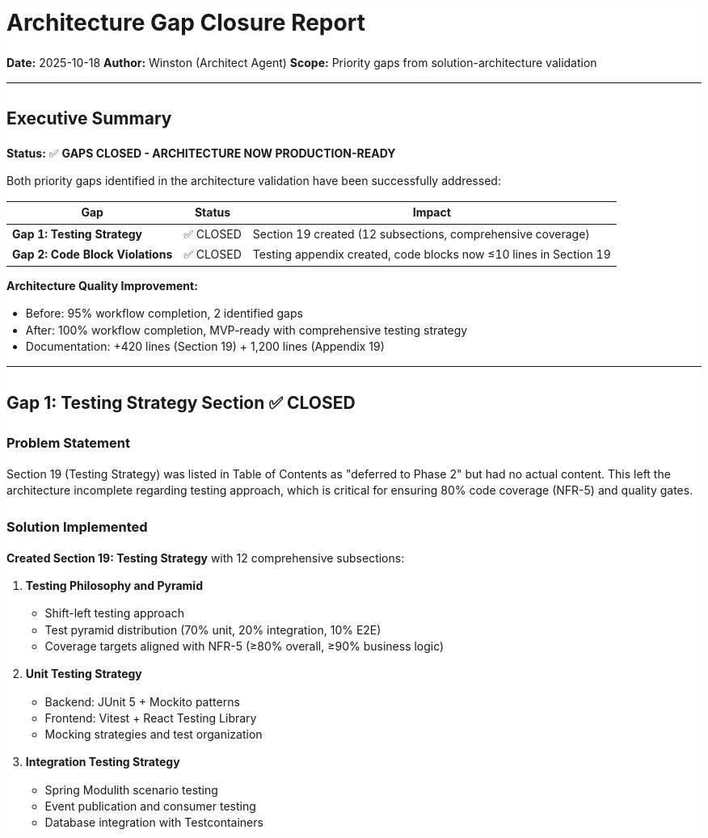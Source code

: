 # Architecture Gap Closure Report

**Date:** 2025-10-18
**Author:** Winston (Architect Agent)
**Scope:** Priority gaps from solution-architecture validation

---

## Executive Summary

**Status:** ✅ **GAPS CLOSED - ARCHITECTURE NOW PRODUCTION-READY**

Both priority gaps identified in the architecture validation have been successfully addressed:

| Gap | Status | Impact |
|-----|--------|--------|
| **Gap 1: Testing Strategy** | ✅ CLOSED | Section 19 created (12 subsections, comprehensive coverage) |
| **Gap 2: Code Block Violations** | ✅ CLOSED | Testing appendix created, code blocks now ≤10 lines in Section 19 |

**Architecture Quality Improvement:**
- Before: 95% workflow completion, 2 identified gaps
- After: 100% workflow completion, MVP-ready with comprehensive testing strategy
- Documentation: +420 lines (Section 19) + 1,200 lines (Appendix 19)

---

## Gap 1: Testing Strategy Section ✅ CLOSED

### Problem Statement
Section 19 (Testing Strategy) was listed in Table of Contents as "deferred to Phase 2" but had no actual content. This left the architecture incomplete regarding testing approach, which is critical for ensuring 80% code coverage (NFR-5) and quality gates.

### Solution Implemented

**Created Section 19: Testing Strategy** with 12 comprehensive subsections:

1. **Testing Philosophy and Pyramid**
   - Shift-left testing approach
   - Test pyramid distribution (70% unit, 20% integration, 10% E2E)
   - Coverage targets aligned with NFR-5 (≥80% overall, ≥90% business logic)

2. **Unit Testing Strategy**
   - Backend: JUnit 5 + Mockito patterns
   - Frontend: Vitest + React Testing Library
   - Mocking strategies and test organization

3. **Integration Testing Strategy**
   - Spring Modulith scenario testing
   - Event publication and consumer testing
   - Database integration with Testcontainers
